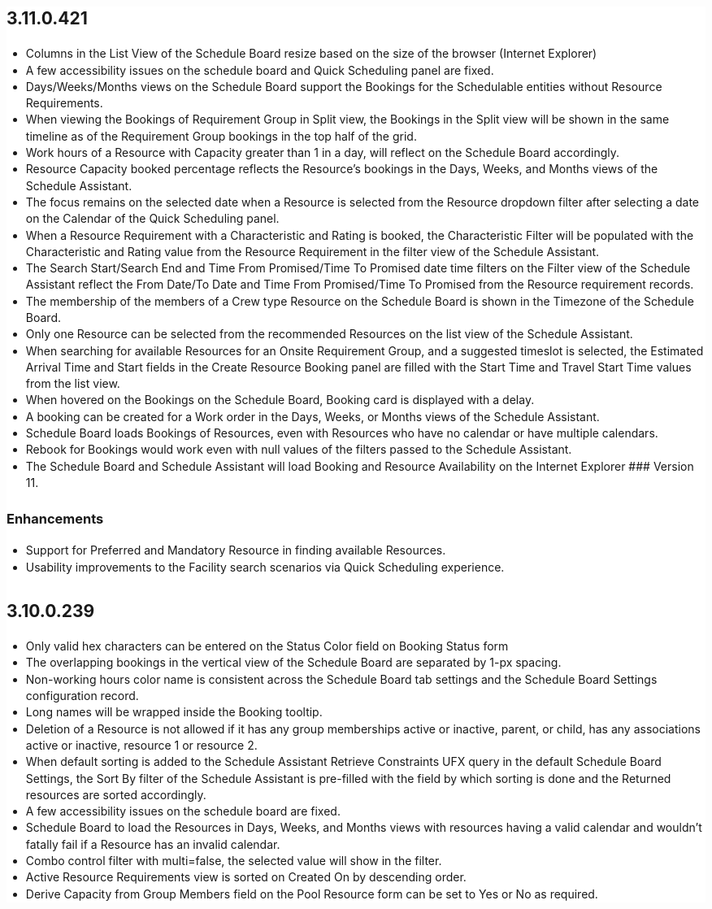 ## 3.11.0.421

- Columns in the List View of the Schedule Board resize based on the size of the browser (Internet Explorer)
- A few accessibility issues on the schedule board and Quick Scheduling panel are fixed.
-  Days/Weeks/Months views on the Schedule Board support the Bookings for the Schedulable entities without Resource Requirements.
- When viewing the Bookings of Requirement Group in Split view, the Bookings in the Split view will be shown in the same timeline as of the Requirement Group bookings in the top half of the grid. 
- Work hours of a Resource with Capacity greater than 1 in a day, will reflect on the Schedule Board accordingly. 
- Resource Capacity booked percentage reflects the Resource’s bookings in the Days, Weeks, and Months views of the Schedule Assistant.
- The focus remains on the selected date when a Resource is selected from the Resource dropdown filter after selecting a date on the Calendar of the Quick Scheduling panel. 
- When a Resource Requirement with a Characteristic and Rating is booked, the Characteristic Filter will be populated with the Characteristic and Rating value from the Resource Requirement in the filter view of the Schedule Assistant. 
- The Search Start/Search End and Time From Promised/Time To Promised date time filters on the Filter view of the Schedule Assistant reflect the From Date/To Date and Time From Promised/Time To Promised from the Resource requirement records. 
- The membership of the members of a Crew type Resource on the Schedule Board is shown in the Timezone of the Schedule Board. 
- Only one Resource can be selected from the recommended Resources on the list view of the Schedule Assistant. 
-  When searching for available Resources for an Onsite Requirement Group, and a suggested timeslot is selected, the Estimated Arrival Time and Start fields in the Create Resource Booking panel are filled with the Start Time and Travel Start Time values from the list view. 
- When hovered on the Bookings on the Schedule Board, Booking card is displayed with a delay. 
- A booking can be created for a Work order in the Days, Weeks, or Months views of the Schedule Assistant. 
- Schedule Board loads Bookings of Resources, even with Resources who have no calendar or have multiple calendars. 
- Rebook for Bookings would work even with null values of the filters passed to the Schedule Assistant. 
- The Schedule Board and Schedule Assistant will load Booking and Resource Availability on the Internet Explorer ### Version 11.
### Enhancements
- Support for Preferred and Mandatory Resource in finding available Resources.
- Usability improvements to the Facility search scenarios via Quick Scheduling experience. 

## 3.10.0.239

- Only valid hex characters can be entered on the Status Color field on Booking Status form
- The overlapping bookings in the vertical view of the Schedule Board are separated by 1-px spacing. 
- Non-working hours color name is consistent across the Schedule Board tab settings and the Schedule Board Settings configuration record. 
- Long names will be wrapped inside the Booking tooltip. 
- Deletion of a Resource is not allowed if it has any group memberships active or inactive, parent, or child, has any associations active or inactive, resource 1 or resource 2. 
- When default sorting is added to the Schedule Assistant Retrieve Constraints UFX query in the default Schedule Board Settings, the Sort By filter of the Schedule Assistant is pre-filled with the field by which sorting is done and the Returned resources are sorted accordingly. 
- A few accessibility issues on the schedule board are fixed. 
- Schedule Board to load the Resources in Days, Weeks, and Months views with resources having a valid calendar and wouldn’t fatally fail if a Resource has an invalid calendar. 
- Combo control filter with multi=false, the selected value will show in the filter. 
- Active Resource Requirements view is sorted on Created On by descending order. 
- Derive Capacity from Group Members field on the Pool Resource form can be set to Yes or No as required. 